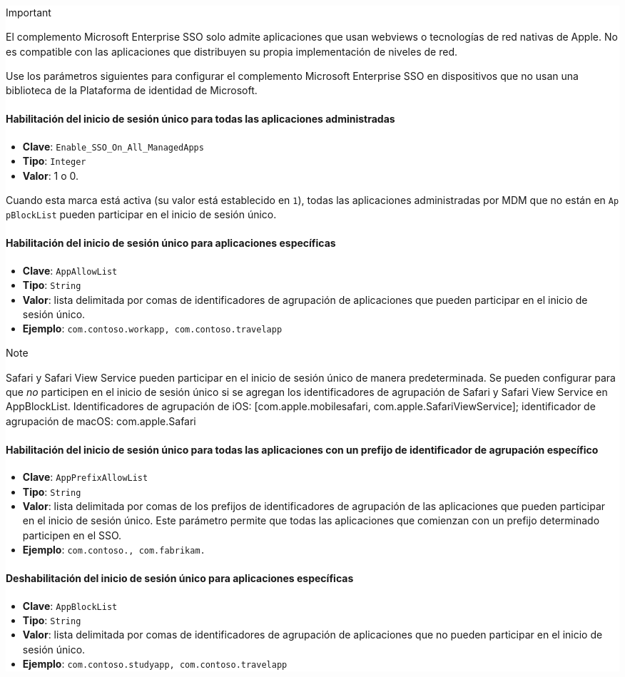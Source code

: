 >[!IMPORTANT]
> El complemento Microsoft Enterprise SSO solo admite aplicaciones que usan webviews o tecnologías de red nativas de Apple. No es compatible con las aplicaciones que distribuyen su propia implementación de niveles de red.  

Use los parámetros siguientes para configurar el complemento Microsoft Enterprise SSO en dispositivos que no usan una biblioteca de la Plataforma de identidad de Microsoft.

#### <a name="enable-sso-for-all-managed-apps"></a>Habilitación del inicio de sesión único para todas las aplicaciones administradas

- **Clave**: `Enable_SSO_On_All_ManagedApps`
- **Tipo**: `Integer`
- **Valor**: 1 o 0.

Cuando esta marca está activa (su valor está establecido en `1`), todas las aplicaciones administradas por MDM que no están en `AppBlockList` pueden participar en el inicio de sesión único.

#### <a name="enable-sso-for-specific-apps"></a>Habilitación del inicio de sesión único para aplicaciones específicas

- **Clave**: `AppAllowList`
- **Tipo**: `String`
- **Valor**: lista delimitada por comas de identificadores de agrupación de aplicaciones que pueden participar en el inicio de sesión único.
- **Ejemplo**: `com.contoso.workapp, com.contoso.travelapp`

>[!NOTE]
> Safari y Safari View Service pueden participar en el inicio de sesión único de manera predeterminada. Se pueden configurar para que *no* participen en el inicio de sesión único si se agregan los identificadores de agrupación de Safari y Safari View Service en AppBlockList. Identificadores de agrupación de iOS: [com.apple.mobilesafari, com.apple.SafariViewService]; identificador de agrupación de macOS: com.apple.Safari

#### <a name="enable-sso-for-all-apps-with-a-specific-bundle-id-prefix"></a>Habilitación del inicio de sesión único para todas las aplicaciones con un prefijo de identificador de agrupación específico
- **Clave**: `AppPrefixAllowList`
- **Tipo**: `String`
- **Valor**: lista delimitada por comas de los prefijos de identificadores de agrupación de las aplicaciones que pueden participar en el inicio de sesión único. Este parámetro permite que todas las aplicaciones que comienzan con un prefijo determinado participen en el SSO.
- **Ejemplo**: `com.contoso., com.fabrikam.`

#### <a name="disable-sso-for-specific-apps"></a>Deshabilitación del inicio de sesión único para aplicaciones específicas

- **Clave**: `AppBlockList`
- **Tipo**: `String`
- **Valor**: lista delimitada por comas de identificadores de agrupación de aplicaciones que no pueden participar en el inicio de sesión único.
- **Ejemplo**: `com.contoso.studyapp, com.contoso.travelapp`
